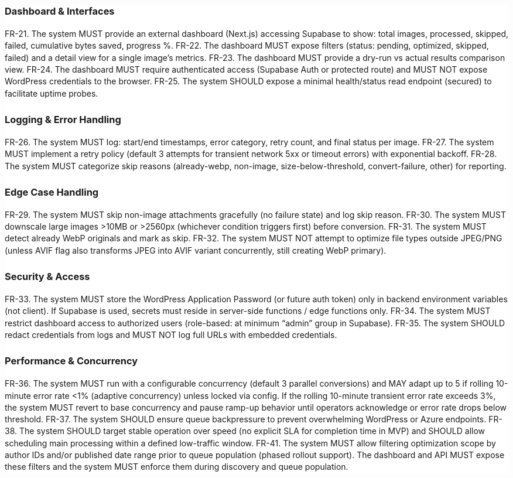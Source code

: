 ### Dashboard & Interfaces
FR-21. The system MUST provide an external dashboard (Next.js) accessing Supabase to show: total images, processed, skipped, failed, cumulative bytes saved, progress %.
FR-22. The dashboard MUST expose filters (status: pending, optimized, skipped, failed) and a detail view for a single image’s metrics.
FR-23. The dashboard MUST provide a dry-run vs actual results comparison view.
FR-24. The dashboard MUST require authenticated access (Supabase Auth or protected route) and MUST NOT expose WordPress credentials to the browser.
FR-25. The system SHOULD expose a minimal health/status read endpoint (secured) to facilitate uptime probes.

### Logging & Error Handling
FR-26. The system MUST log: start/end timestamps, error category, retry count, and final status per image.
FR-27. The system MUST implement a retry policy (default 3 attempts for transient network 5xx or timeout errors) with exponential backoff.
FR-28. The system MUST categorize skip reasons (already-webp, non-image, size-below-threshold, convert-failure, other) for reporting.

### Edge Case Handling
FR-29. The system MUST skip non-image attachments gracefully (no failure state) and log skip reason.
FR-30. The system MUST downscale large images >10MB or >2560px (whichever condition triggers first) before conversion.
FR-31. The system MUST detect already WebP originals and mark as skip.
FR-32. The system MUST NOT attempt to optimize file types outside JPEG/PNG (unless AVIF flag also transforms JPEG into AVIF variant concurrently, still creating WebP primary).

### Security & Access
FR-33. The system MUST store the WordPress Application Password (or future auth token) only in backend environment variables (not client). If Supabase is used, secrets must reside in server-side functions / edge functions only.
FR-34. The system MUST restrict dashboard access to authorized users (role-based: at minimum “admin” group in Supabase). 
FR-35. The system SHOULD redact credentials from logs and MUST NOT log full URLs with embedded credentials.

### Performance & Concurrency
FR-36. The system MUST run with a configurable concurrency (default 3 parallel conversions) and MAY adapt up to 5 if rolling 10-minute error rate <1% (adaptive concurrency) unless locked via config. If the rolling 10-minute transient error rate exceeds 3%, the system MUST revert to base concurrency and pause ramp-up behavior until operators acknowledge or error rate drops below threshold.
FR-37. The system SHOULD ensure queue backpressure to prevent overwhelming WordPress or Azure endpoints.
FR-38. The system SHOULD target stable operation over speed (no explicit SLA for completion time in MVP) and SHOULD allow scheduling main processing within a defined low-traffic window.
FR-41. The system MUST allow filtering optimization scope by author IDs and/or published date range prior to queue population (phased rollout support). The dashboard and API MUST expose these filters and the system MUST enforce them during discovery and queue population.
